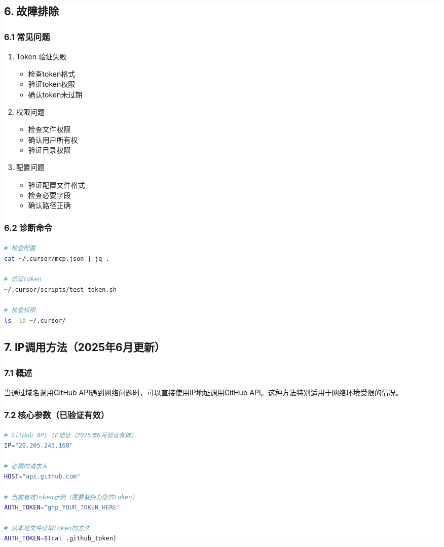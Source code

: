 ## 6. 故障排除

### 6.1 常见问题
1. Token 验证失败
   - 检查token格式
   - 验证token权限
   - 确认token未过期

2. 权限问题
   - 检查文件权限
   - 确认用户所有权
   - 验证目录权限

3. 配置问题
   - 验证配置文件格式
   - 检查必要字段
   - 确认路径正确

### 6.2 诊断命令
```bash
# 检查配置
cat ~/.cursor/mcp.json | jq .

# 验证token
~/.cursor/scripts/test_token.sh

# 检查权限
ls -la ~/.cursor/
```

## 7. IP调用方法（2025年6月更新）

### 7.1 概述
当通过域名调用GitHub API遇到网络问题时，可以直接使用IP地址调用GitHub API。这种方法特别适用于网络环境受限的情况。

### 7.2 核心参数（已验证有效）
```bash
# GitHub API IP地址（2025年6月验证有效）
IP="20.205.243.168"

# 必需的请求头
HOST="api.github.com"

# 当前有效Token示例（需要替换为您的token）
AUTH_TOKEN="ghp_YOUR_TOKEN_HERE"

# 从本地文件读取token的方法
AUTH_TOKEN=$(cat .github_token)
```
